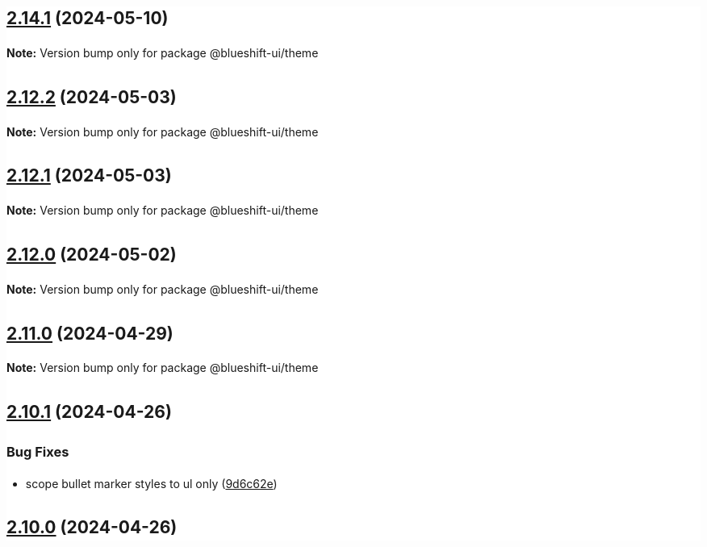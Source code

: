 

## [2.14.1](https://github.com/varsitytutors/blueshift-ui/compare/v2.14.0...v2.14.1) (2024-05-10)

**Note:** Version bump only for package @blueshift-ui/theme





## [2.12.2](https://github.com/varsitytutors/blueshift-ui/compare/v2.12.1...v2.12.2) (2024-05-03)

**Note:** Version bump only for package @blueshift-ui/theme





## [2.12.1](https://github.com/varsitytutors/blueshift-ui/compare/v2.12.0...v2.12.1) (2024-05-03)

**Note:** Version bump only for package @blueshift-ui/theme





## [2.12.0](https://github.com/varsitytutors/blueshift-ui/compare/v2.11.1...v2.12.0) (2024-05-02)

**Note:** Version bump only for package @blueshift-ui/theme





## [2.11.0](https://github.com/varsitytutors/blueshift-ui/compare/v2.10.1...v2.11.0) (2024-04-29)

**Note:** Version bump only for package @blueshift-ui/theme





## [2.10.1](https://github.com/varsitytutors/blueshift-ui/compare/v2.10.0...v2.10.1) (2024-04-26)


### Bug Fixes

* scope bullet marker styles to ul only ([9d6c62e](https://github.com/varsitytutors/blueshift-ui/commit/9d6c62ebaff41cebe9f588e113277457763cb07a))





## [2.10.0](https://github.com/varsitytutors/blueshift-ui/compare/v2.9.0...v2.10.0) (2024-04-26)
